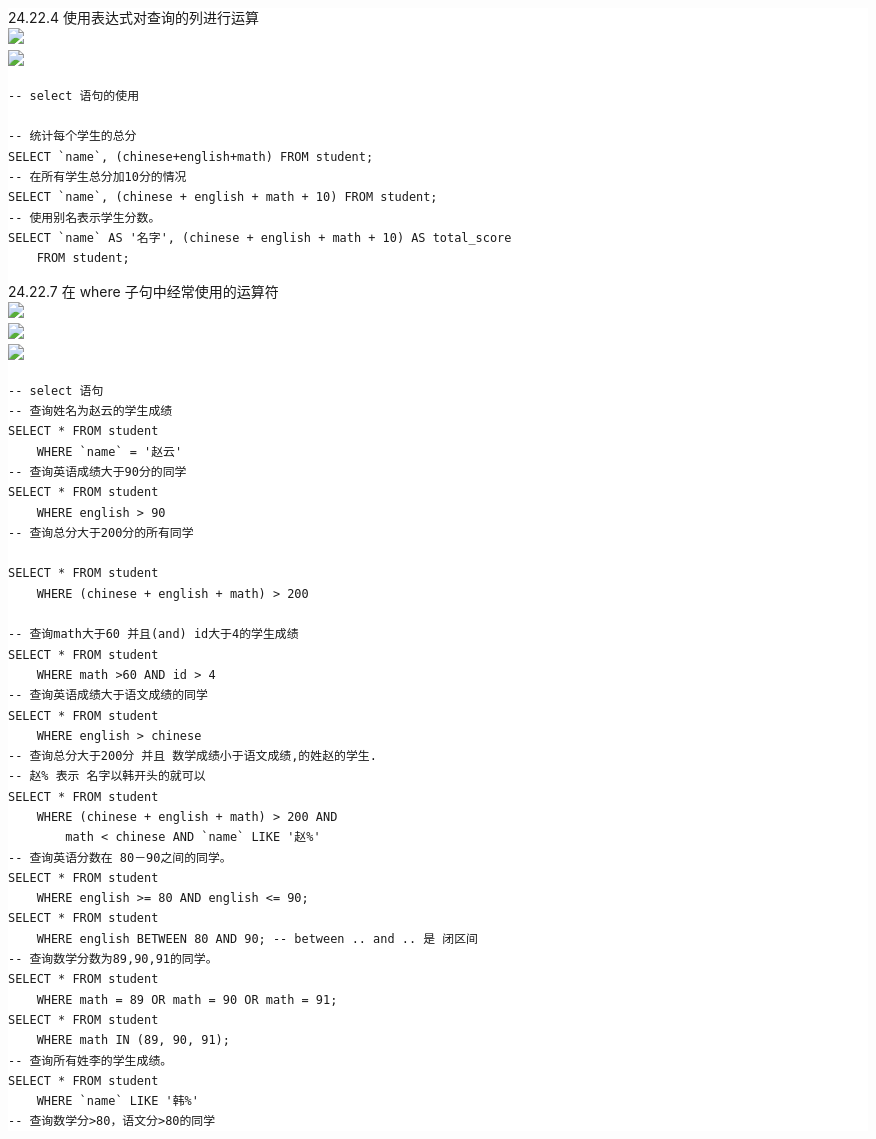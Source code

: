 24.22.4 使用表达式对查询的列进行运算  
![](https://img-blog.csdnimg.cn/b5eaef0d29d844bbbd2c77dc890b7f29.png)  
![](https://img-blog.csdnimg.cn/03498217f67c46e7aa27604de2ae363c.png)

```
-- select 语句的使用

-- 统计每个学生的总分
SELECT `name`, (chinese+english+math) FROM student;
-- 在所有学生总分加10分的情况
SELECT `name`, (chinese + english + math + 10) FROM student;
-- 使用别名表示学生分数。
SELECT `name` AS '名字', (chinese + english + math + 10) AS total_score 
	FROM student;
```

24.22.7 在 where 子句中经常使用的运算符  
![](https://img-blog.csdnimg.cn/fd63f12f49e64e9a92a514241746a17e.png)  
![](https://img-blog.csdnimg.cn/27c824acc5ee4958b8bbbbd207dbebc9.png)  
![](https://img-blog.csdnimg.cn/3000440ecb5c406fbab220bec2e2daa8.png)

```
-- select 语句
-- 查询姓名为赵云的学生成绩
SELECT * FROM student 
	WHERE `name` = '赵云'
-- 查询英语成绩大于90分的同学
SELECT * FROM student 
	WHERE english > 90
-- 查询总分大于200分的所有同学

SELECT * FROM student 
	WHERE (chinese + english + math) > 200
	
-- 查询math大于60 并且(and) id大于4的学生成绩
SELECT * FROM student
	WHERE math >60 AND id > 4
-- 查询英语成绩大于语文成绩的同学
SELECT * FROM student
	WHERE english > chinese
-- 查询总分大于200分 并且 数学成绩小于语文成绩,的姓赵的学生.
-- 赵% 表示 名字以韩开头的就可以
SELECT * FROM student
	WHERE (chinese + english + math) > 200 AND 
		math < chinese AND `name` LIKE '赵%'
-- 查询英语分数在 80－90之间的同学。
SELECT * FROM student
	WHERE english >= 80 AND english <= 90;
SELECT * FROM student
	WHERE english BETWEEN 80 AND 90; -- between .. and .. 是 闭区间
-- 查询数学分数为89,90,91的同学。
SELECT * FROM student 
	WHERE math = 89 OR math = 90 OR math = 91;
SELECT * FROM student 
	WHERE math IN (89, 90, 91);
-- 查询所有姓李的学生成绩。
SELECT * FROM student 
	WHERE `name` LIKE '韩%'
-- 查询数学分>80，语文分>80的同学
```
